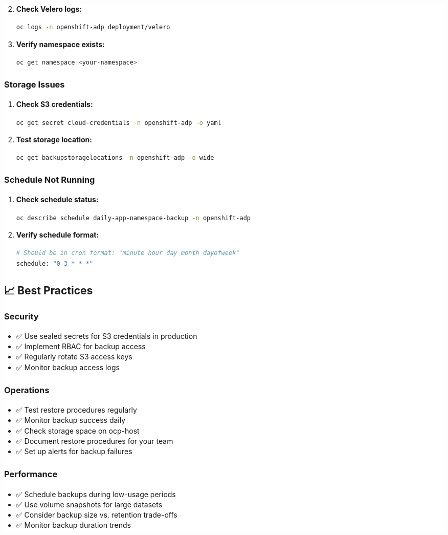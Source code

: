 2. **Check Velero logs:**
   ```bash
   oc logs -n openshift-adp deployment/velero
   ```

3. **Verify namespace exists:**
   ```bash
   oc get namespace <your-namespace>
   ```

### Storage Issues
1. **Check S3 credentials:**
   ```bash
   oc get secret cloud-credentials -n openshift-adp -o yaml
   ```

2. **Test storage location:**
   ```bash
   oc get backupstoragelocations -n openshift-adp -o wide
   ```

### Schedule Not Running
1. **Check schedule status:**
   ```bash
   oc describe schedule daily-app-namespace-backup -n openshift-adp
   ```

2. **Verify schedule format:**
   ```bash
   # Should be in cron format: "minute hour day month dayofweek"
   schedule: "0 3 * * *"
   ```

## 📈 Best Practices

### Security
- ✅ Use sealed secrets for S3 credentials in production
- ✅ Implement RBAC for backup access
- ✅ Regularly rotate S3 access keys
- ✅ Monitor backup access logs

### Operations
- ✅ Test restore procedures regularly
- ✅ Monitor backup success daily
- ✅ Check storage space on ocp-host
- ✅ Document restore procedures for your team
- ✅ Set up alerts for backup failures

### Performance
- ✅ Schedule backups during low-usage periods
- ✅ Use volume snapshots for large datasets
- ✅ Consider backup size vs. retention trade-offs
- ✅ Monitor backup duration trends
